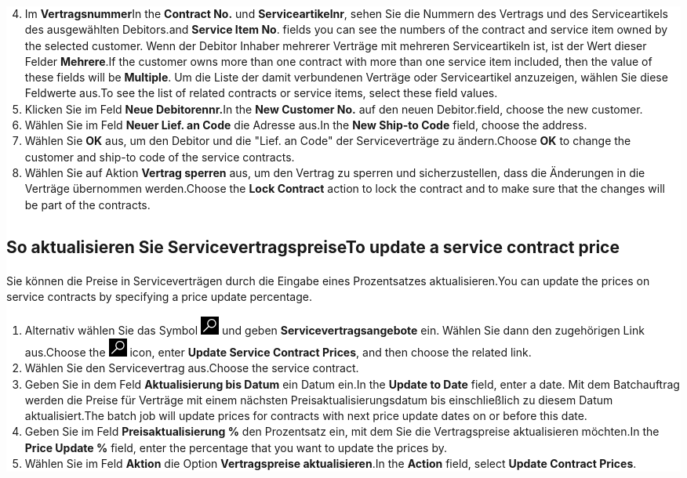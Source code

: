 4. <span data-ttu-id="39af4-249">Im **Vertragsnummer**</span><span class="sxs-lookup"><span data-stu-id="39af4-249">In the **Contract No.**</span></span> <span data-ttu-id="39af4-250">und **Serviceartikelnr**, sehen Sie die Nummern des Vertrags und des Serviceartikels des ausgewählten Debitors.</span><span class="sxs-lookup"><span data-stu-id="39af4-250">and **Service Item No**. fields you can see the numbers of the contract and service item owned by the selected customer.</span></span> <span data-ttu-id="39af4-251">Wenn der Debitor Inhaber mehrerer Verträge mit mehreren Serviceartikeln ist, ist der Wert dieser Felder **Mehrere**.</span><span class="sxs-lookup"><span data-stu-id="39af4-251">If the customer owns more than one contract with more than one service item included, then the value of these fields will be **Multiple**.</span></span> <span data-ttu-id="39af4-252">Um die Liste der damit verbundenen Verträge oder Serviceartikel anzuzeigen, wählen Sie diese Feldwerte aus.</span><span class="sxs-lookup"><span data-stu-id="39af4-252">To see the list of related contracts or service items, select these field values.</span></span>  
5. <span data-ttu-id="39af4-253">Klicken Sie im Feld **Neue Debitorennr.**</span><span class="sxs-lookup"><span data-stu-id="39af4-253">In the **New Customer No.**</span></span> <span data-ttu-id="39af4-254">auf den neuen Debitor.</span><span class="sxs-lookup"><span data-stu-id="39af4-254">field, choose the new customer.</span></span>  
6. <span data-ttu-id="39af4-255">Wählen Sie im Feld **Neuer Lief. an Code** die Adresse aus.</span><span class="sxs-lookup"><span data-stu-id="39af4-255">In the **New Ship-to Code** field, choose the address.</span></span>  
7. <span data-ttu-id="39af4-256">Wählen Sie **OK** aus, um den Debitor und die "Lief. an Code" der Serviceverträge zu ändern.</span><span class="sxs-lookup"><span data-stu-id="39af4-256">Choose **OK** to change the customer and ship-to code of the service contracts.</span></span>  
8. <span data-ttu-id="39af4-257">Wählen Sie auf Aktion **Vertrag sperren** aus, um den Vertrag zu sperren und sicherzustellen, dass die Änderungen in die Verträge übernommen werden.</span><span class="sxs-lookup"><span data-stu-id="39af4-257">Choose the **Lock Contract** action to lock the contract and to make sure that the changes will be part of the contracts.</span></span>  

## <a name="to-update-a-service-contract-price"></a><span data-ttu-id="39af4-258">So aktualisieren Sie Servicevertragspreise</span><span class="sxs-lookup"><span data-stu-id="39af4-258">To update a service contract price</span></span>  
<span data-ttu-id="39af4-259">Sie können die Preise in Serviceverträgen durch die Eingabe eines Prozentsatzes aktualisieren.</span><span class="sxs-lookup"><span data-stu-id="39af4-259">You can update the prices on service contracts by specifying a price update percentage.</span></span>  

1. <span data-ttu-id="39af4-260">Alternativ wählen Sie das Symbol ![Nach Seite oder Bericht suchen](media/ui-search/search_small.png "Nach Seite oder Bericht suchen") und geben **Servicevertragsangebote** ein. Wählen Sie dann den zugehörigen Link aus.</span><span class="sxs-lookup"><span data-stu-id="39af4-260">Choose the ![Search for Page or Report](media/ui-search/search_small.png "Search for Page or Report icon") icon, enter **Update Service Contract Prices**, and then choose the related link.</span></span> 
2. <span data-ttu-id="39af4-261">Wählen Sie den Servicevertrag aus.</span><span class="sxs-lookup"><span data-stu-id="39af4-261">Choose the service contract.</span></span>  
3. <span data-ttu-id="39af4-262">Geben Sie in dem Feld **Aktualisierung bis Datum** ein Datum ein.</span><span class="sxs-lookup"><span data-stu-id="39af4-262">In the **Update to Date** field, enter a date.</span></span> <span data-ttu-id="39af4-263">Mit dem Batchauftrag werden die Preise für Verträge mit einem nächsten Preisaktualisierungsdatum bis einschließlich zu diesem Datum aktualisiert.</span><span class="sxs-lookup"><span data-stu-id="39af4-263">The batch job will update prices for contracts with next price update dates on or before this date.</span></span>  
4. <span data-ttu-id="39af4-264">Geben Sie im Feld **Preisaktualisierung %** den Prozentsatz ein, mit dem Sie die Vertragspreise aktualisieren möchten.</span><span class="sxs-lookup"><span data-stu-id="39af4-264">In the **Price Update %** field, enter the percentage that you want to update the prices by.</span></span>  
5. <span data-ttu-id="39af4-265">Wählen Sie im Feld **Aktion** die Option **Vertragspreise aktualisieren**.</span><span class="sxs-lookup"><span data-stu-id="39af4-265">In the **Action** field, select **Update Contract Prices**.</span></span>  
